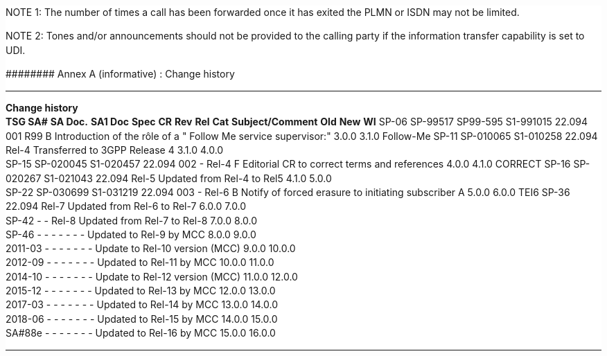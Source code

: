 NOTE 1: The number of times a call has been forwarded once it has exited
the PLMN or ISDN may not be limited.

NOTE 2: Tones and/or announcements should not be provided to the calling
party if the information transfer capability is set to UDI.

######## Annex A (informative) : Change history

  -------------------- ------------------- ------------- ---------- -------- --------- --------- --------- ---------------------------------------------------------------- --------- --------- -----------
  **Change history**                                                                                                                                                                            
  **TSG SA\#**         **SA Doc.**         **SA1 Doc**   **Spec**   **CR**   **Rev**   **Rel**   **Cat**   **Subject/Comment**                                              **Old**   **New**   **WI**
  SP-06                SP-99517 SP99-595   S1-991015     22.094     001                R99       B         Introduction of the rôle of a " Follow Me service supervisor:"   3.0.0     3.1.0     Follow-Me
  SP-11                SP-010065           S1-010258     22.094                        Rel-4               Transferred to 3GPP Release 4                                    3.1.0     4.0.0     
  SP-15                SP-020045           S1-020457     22.094     002      \-        Rel-4     F         Editorial CR to correct terms and references                     4.0.0     4.1.0     CORRECT
  SP-16                SP-020267           S1-021043     22.094                        Rel-5               Updated from Rel-4 to Rel5                                       4.1.0     5.0.0     
  SP-22                SP-030699           S1-031219     22.094     003      \-        Rel-6     B         Notify of forced erasure to initiating subscriber A              5.0.0     6.0.0     TEI6
  SP-36                                                  22.094                        Rel-7               Updated from Rel-6 to Rel-7                                      6.0.0     7.0.0     
  SP-42                \-                  \-                                          Rel-8               Updated from Rel-7 to Rel-8                                      7.0.0     8.0.0     
  SP-46                \-                  \-            \-         \-       \-        \-        \-        Updated to Rel-9 by MCC                                          8.0.0     9.0.0     
  2011-03              \-                  \-            \-         \-       \-        \-        \-        Update to Rel-10 version (MCC)                                   9.0.0     10.0.0    
  2012-09              \-                  \-            \-         \-       \-        \-        \-        Updated to Rel-11 by MCC                                         10.0.0    11.0.0    
  2014-10              \-                  \-            \-         \-       \-        \-        \-        Update to Rel-12 version (MCC)                                   11.0.0    12.0.0    
  2015-12              \-                  \-            \-         \-       \-        \-        \-        Updated to Rel-13 by MCC                                         12.0.0    13.0.0    
  2017-03              \-                  \-            \-         \-       \-        \-        \-        Updated to Rel-14 by MCC                                         13.0.0    14.0.0    
  2018-06              \-                  \-            \-         \-       \-        \-        \-        Updated to Rel-15 by MCC                                         14.0.0    15.0.0    
  SA\#88e              \-                  \-            \-         \-       \-        \-        \-        Updated to Rel-16 by MCC                                         15.0.0    16.0.0    
  -------------------- ------------------- ------------- ---------- -------- --------- --------- --------- ---------------------------------------------------------------- --------- --------- -----------
